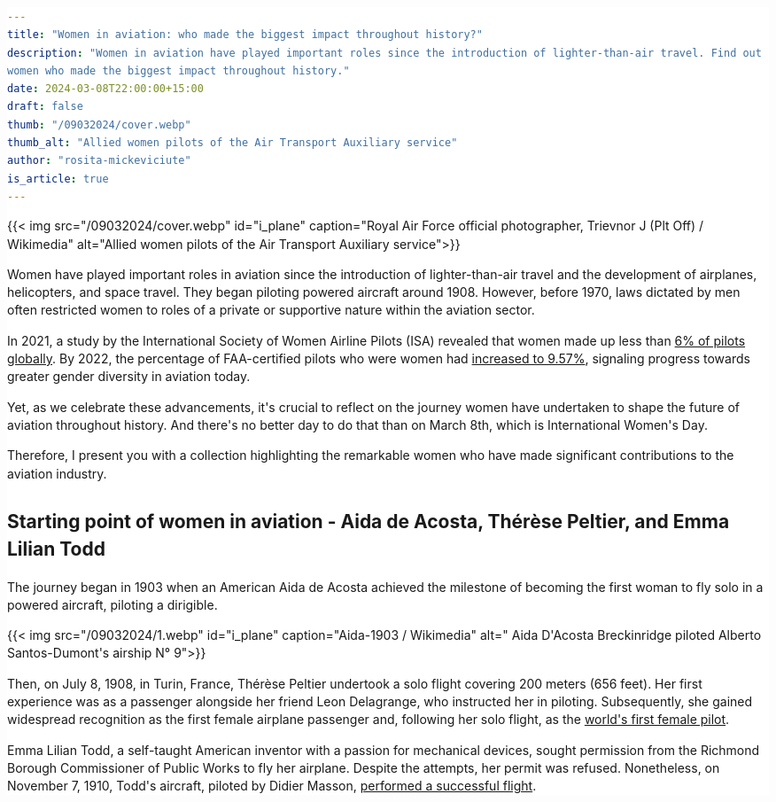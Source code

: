 ```yaml
---
title: "Women in aviation: who made the biggest impact throughout history?"
description: "Women in aviation have played important roles since the introduction of lighter-than-air travel. Find out women who made the biggest impact throughout history."
date: 2024-03-08T22:00:00+15:00
draft: false
thumb: "/09032024/cover.webp"
thumb_alt: "Allied women pilots of the Air Transport Auxiliary service"
author: "rosita-mickeviciute"
is_article: true
---
```

{{< img src="/09032024/cover.webp" id="i_plane" caption="Royal Air Force official photographer, Trievnor J (Plt Off) / Wikimedia" alt="Allied women pilots of the Air Transport Auxiliary service">}}

Women have played important roles in aviation since the introduction of lighter-than-air travel and the development of airplanes, helicopters, and space travel. They began piloting powered aircraft around 1908. However, before 1970, laws dictated by men often restricted women to roles of a private or supportive nature within the aviation sector.

In 2021, a study by the International Society of Women Airline Pilots (ISA) revealed that women made up less than [6% of pilots globally](https://airwaysmag.com/country-highest-female-pilots/). By 2022, the percentage of FAA-certified pilots who were women had [increased to 9.57%](https://pilotinstitute.com/women-aviation-statistics/), signaling progress towards greater gender diversity in aviation today. 

Yet, as we celebrate these advancements, it's crucial to reflect on the journey women have undertaken to shape the future of aviation throughout history. And there's no better day to do that than on March 8th, which is International Women's Day.

Therefore, I present you with a collection highlighting the remarkable women who have made significant contributions to the aviation industry.

## Starting point of women in aviation - Aida de Acosta, Thérèse Peltier, and Emma Lilian Todd

The journey began in 1903 when an American Aida de Acosta achieved the milestone of becoming the first woman to fly solo in a powered aircraft, piloting a dirigible.

{{< img src="/09032024/1.webp" id="i_plane" caption="Aida-1903 / Wikimedia" alt=" Aida D'Acosta Breckinridge piloted Alberto Santos-Dumont's airship N° 9">}}

Then, on July 8, 1908, in Turin, France, Thérèse Peltier undertook a solo flight covering 200 meters (656 feet). Her first experience was as a passenger alongside her friend Leon Delagrange, who instructed her in piloting. Subsequently, she gained widespread recognition as the first female airplane passenger and, following her solo flight, as the [world's first female pilot](https://fly.historicwings.com/2012/09/therese-peltier-the-first-woman-pilot/#google_vignette).

Emma Lilian Todd, a self-taught American inventor with a passion for mechanical devices, sought permission from the Richmond Borough Commissioner of Public Works to fly her airplane. Despite the attempts, her permit was refused. Nonetheless, on November 7, 1910, Todd's aircraft, piloted by Didier Masson, [performed a successful flight](https://earlyaviators.com/etodd1.htm). 
